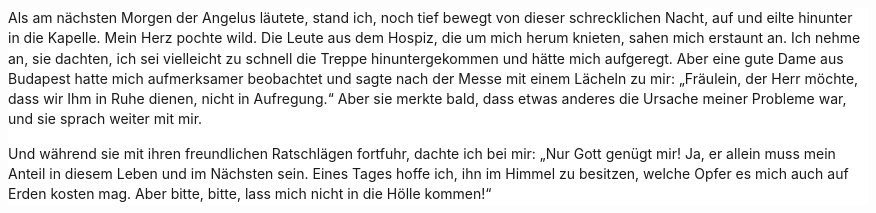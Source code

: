 Als am nächsten Morgen der Angelus läutete, stand ich, noch tief bewegt von dieser 
schrecklichen Nacht, auf und eilte hinunter in die Kapelle. Mein Herz pochte wild. 
Die Leute aus dem Hospiz, die um mich herum knieten, sahen mich erstaunt an. Ich nehme 
an, sie dachten, ich sei vielleicht zu schnell die Treppe hinuntergekommen und hätte 
mich aufgeregt. Aber eine gute Dame aus Budapest hatte mich aufmerksamer beobachtet 
und sagte nach der Messe mit einem Lächeln zu mir: „Fräulein, der Herr möchte, dass wir 
Ihm in Ruhe dienen, nicht in Aufregung.“ Aber sie merkte bald, dass etwas anderes 
die Ursache meiner Probleme war, und sie sprach weiter mit mir. 

Und während sie mit ihren freundlichen Ratschlägen fortfuhr, dachte ich bei mir: 
„Nur Gott genügt mir! Ja, er allein muss mein Anteil in diesem Leben und im Nächsten 
sein. Eines Tages hoffe ich, ihn im Himmel zu besitzen, welche Opfer es mich auch 
auf Erden kosten mag. Aber bitte, bitte, lass mich nicht in die Hölle kommen!“







